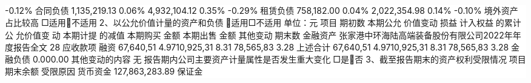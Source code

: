 -0.12%
合同负债
1,135,219.13
0.06%
4,932,104.12
0.35%
-0.29%
租赁负债
758,182.00
0.04%
2,022,354.98
0.14%
-0.10%
境外资产占比较高
□适用不适用
2、以公允价值计量的资产和负债
适用□不适用
单位：元
项目
期初数
本期公允
价值变动
损益
计入权益
的累计公
允价值变
动
本期计提
的减值
本期购买
金额
本期出售
金额
其他变动
期末数
金融资产
张家港中环海陆高端装备股份有限公司2022年年度报告全文
28
应收款项
融资
67,640,51
4.9710,925,31
8.31
78,565,83
3.28
上述合计
67,640,51
4.9710,925,31
8.31
78,565,83
3.28
金融负债
0.000.00
其他变动的内容
无
报告期内公司主要资产计量属性是否发生重大变化
□是否
3、截至报告期末的资产权利受限情况
项目
期末余额
受限原因
货币资金
127,863,283.89
保证金